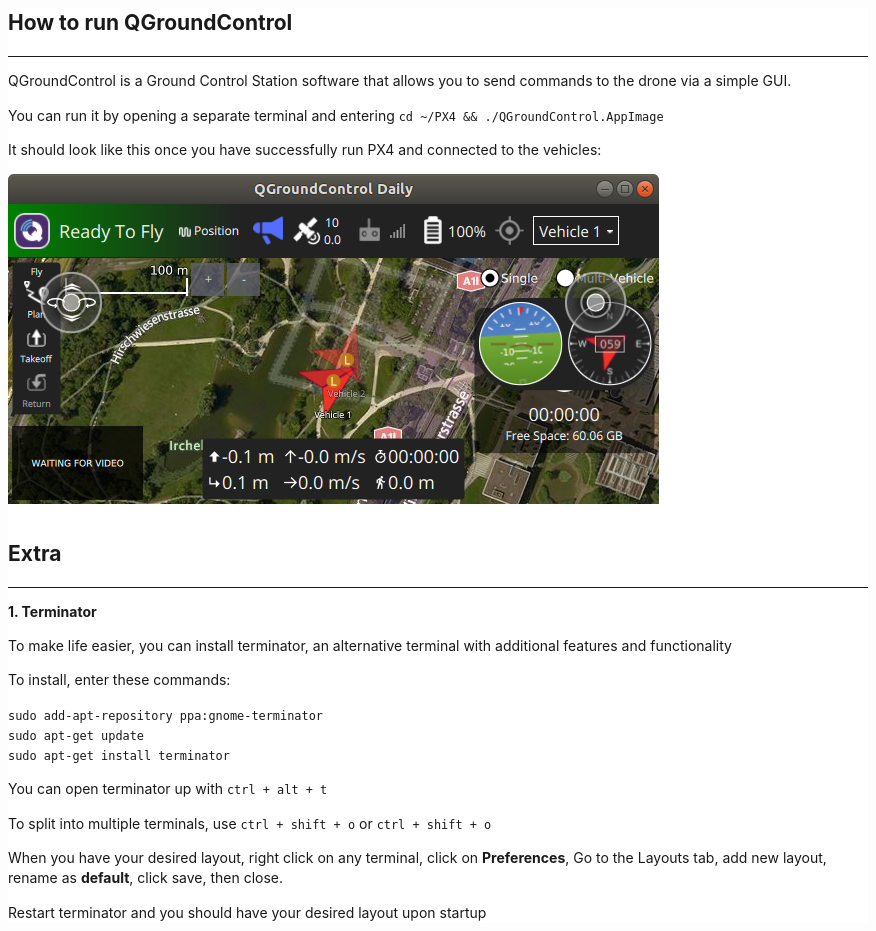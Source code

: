 ## How to run QGroundControl
---

QGroundControl is a Ground Control Station software that allows you to send commands to the drone via a simple GUI.

You can run it by opening a separate terminal and entering `cd ~/PX4 && ./QGroundControl.AppImage`

It should look like this once you have successfully run PX4 and connected to the vehicles:

![QGroundControl](images/qGroundControl.png)

## Extra
---
**1. Terminator**

To make life easier, you can install terminator, an alternative terminal with additional features and functionality

To install, enter these commands:
```
sudo add-apt-repository ppa:gnome-terminator
sudo apt-get update
sudo apt-get install terminator
```
You can open terminator up with `ctrl + alt + t`

To split into multiple terminals, use `ctrl + shift + o` or `ctrl + shift + o`

When you have your desired layout, right click on any terminal, click on **Preferences**, Go to the Layouts tab, add new layout, rename as **default**, click save, then close.

Restart terminator and you should have your desired layout upon startup
